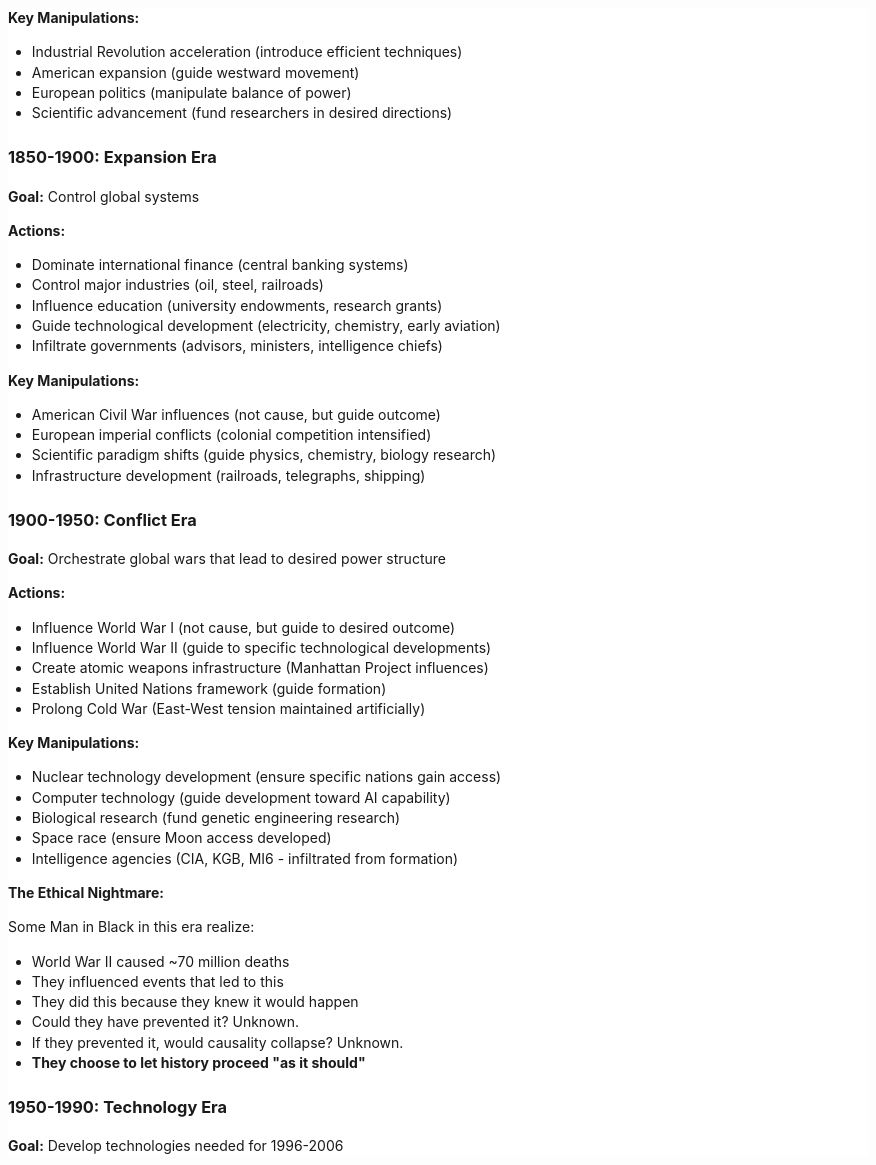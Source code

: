 **Key Manipulations:**
- Industrial Revolution acceleration (introduce efficient techniques)
- American expansion (guide westward movement)
- European politics (manipulate balance of power)
- Scientific advancement (fund researchers in desired directions)

### 1850-1900: Expansion Era

**Goal:** Control global systems

**Actions:**
- Dominate international finance (central banking systems)
- Control major industries (oil, steel, railroads)
- Influence education (university endowments, research grants)
- Guide technological development (electricity, chemistry, early aviation)
- Infiltrate governments (advisors, ministers, intelligence chiefs)

**Key Manipulations:**
- American Civil War influences (not cause, but guide outcome)
- European imperial conflicts (colonial competition intensified)
- Scientific paradigm shifts (guide physics, chemistry, biology research)
- Infrastructure development (railroads, telegraphs, shipping)

### 1900-1950: Conflict Era

**Goal:** Orchestrate global wars that lead to desired power structure

**Actions:**
- Influence World War I (not cause, but guide to desired outcome)
- Influence World War II (guide to specific technological developments)
- Create atomic weapons infrastructure (Manhattan Project influences)
- Establish United Nations framework (guide formation)
- Prolong Cold War (East-West tension maintained artificially)

**Key Manipulations:**
- Nuclear technology development (ensure specific nations gain access)
- Computer technology (guide development toward AI capability)
- Biological research (fund genetic engineering research)
- Space race (ensure Moon access developed)
- Intelligence agencies (CIA, KGB, MI6 - infiltrated from formation)

**The Ethical Nightmare:**

Some Man in Black in this era realize:
- World War II caused ~70 million deaths
- They influenced events that led to this
- They did this because they knew it would happen
- Could they have prevented it? Unknown.
- If they prevented it, would causality collapse? Unknown.
- **They choose to let history proceed "as it should"**

### 1950-1990: Technology Era

**Goal:** Develop technologies needed for 1996-2006
